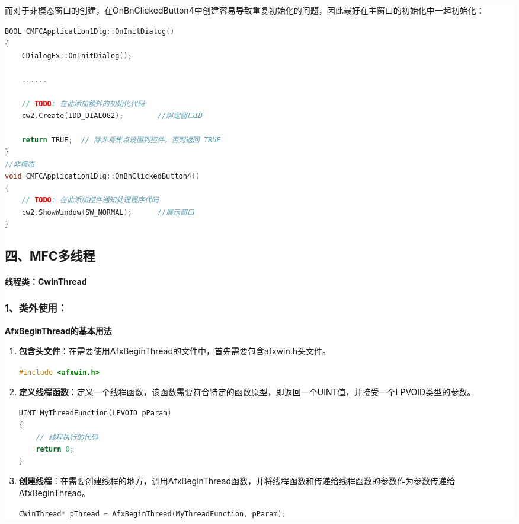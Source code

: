 ```c++
```

​				而对于非模态窗口的创建，在OnBnClickedButton4中创建容易导致重复初始化的问题，因此最好在主窗口的初始化中一起初始化：

```c++
BOOL CMFCApplication1Dlg::OnInitDialog()
{
	CDialogEx::OnInitDialog();

	......

	// TODO: 在此添加额外的初始化代码
	cw2.Create(IDD_DIALOG2);		//绑定窗口ID

	return TRUE;  // 除非将焦点设置到控件，否则返回 TRUE
}
//非模态
void CMFCApplication1Dlg::OnBnClickedButton4()
{
	// TODO: 在此添加控件通知处理程序代码
	cw2.ShowWindow(SW_NORMAL);		//展示窗口
}
```





## 四、MFC多线程

**线程类：CwinThread**

### 1、类外使用：

**AfxBeginThread的基本用法**

1. **包含头文件**：在需要使用AfxBeginThread的文件中，首先需要包含afxwin.h头文件。

	```c++
	#include <afxwin.h>
	```

2. **定义线程函数**：定义一个线程函数，该函数需要符合特定的函数原型，即返回一个UINT值，并接受一个LPVOID类型的参数。

	```c++
	UINT MyThreadFunction(LPVOID pParam)  
	{  
	    // 线程执行的代码  
	    return 0;  
	}
	```

3. **创建线程**：在需要创建线程的地方，调用AfxBeginThread函数，并将线程函数和传递给线程函数的参数作为参数传递给AfxBeginThread。

	```c++
	CWinThread* pThread = AfxBeginThread(MyThreadFunction, pParam);
	```
